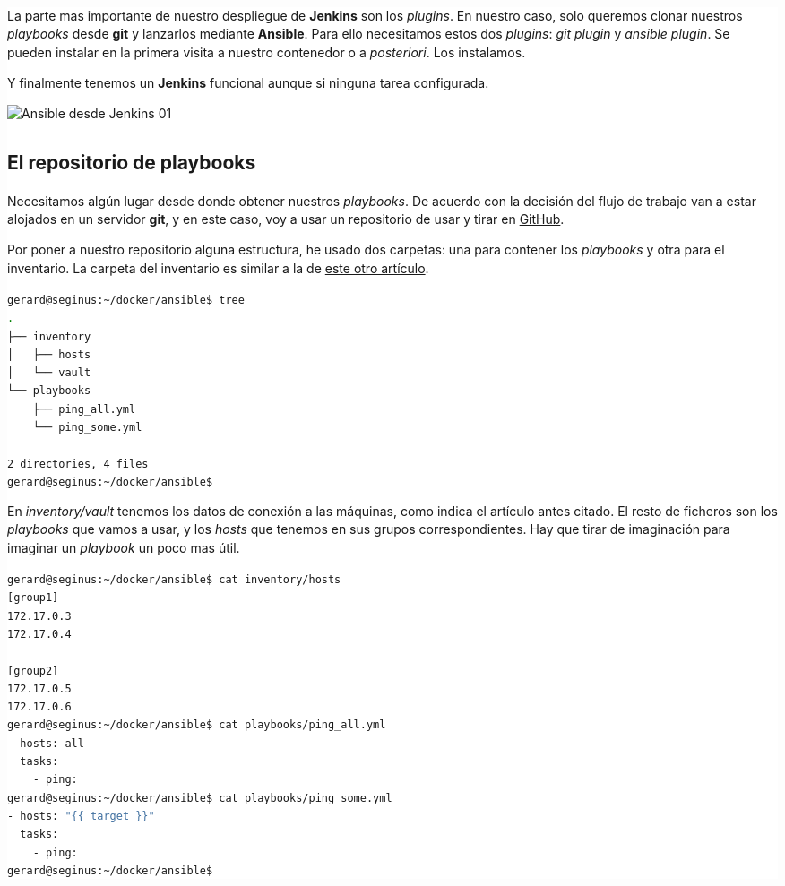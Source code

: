 La parte mas importante de nuestro despliegue de **Jenkins** son los *plugins*. En nuestro caso, solo queremos clonar nuestros *playbooks* desde **git** y lanzarlos mediante **Ansible**. Para ello necesitamos estos dos *plugins*: *git plugin* y *ansible plugin*. Se pueden instalar en la primera visita a nuestro contenedor o a *posteriori*. Los instalamos.

Y finalmente tenemos un **Jenkins** funcional aunque si ninguna tarea configurada.

![Ansible desde Jenkins 01]({static}/images/ansible_jenkins_01.jpg)

## El repositorio de playbooks

Necesitamos algún lugar desde donde obtener nuestros *playbooks*. De acuerdo con la decisión del flujo de trabajo van a estar alojados en un servidor **git**, y en este caso, voy a usar un repositorio de usar y tirar en [GitHub](https://github.com/).

Por poner a nuestro repositorio alguna estructura, he usado dos carpetas: una para contener los *playbooks* y otra para el inventario. La carpeta del inventario es similar a la de [este otro artículo]({filename}/articles/encriptando-datos-sensibles-con-ansible.md).

```bash
gerard@seginus:~/docker/ansible$ tree
.
├── inventory
│   ├── hosts
│   └── vault
└── playbooks
    ├── ping_all.yml
    └── ping_some.yml

2 directories, 4 files
gerard@seginus:~/docker/ansible$ 
```

En *inventory/vault* tenemos los datos de conexión a las máquinas, como indica el artículo antes citado. El resto de ficheros son los *playbooks* que vamos a usar, y los *hosts* que tenemos en sus grupos correspondientes. Hay que tirar de imaginación para imaginar un *playbook* un poco mas útil.

```bash
gerard@seginus:~/docker/ansible$ cat inventory/hosts 
[group1]
172.17.0.3
172.17.0.4

[group2]
172.17.0.5
172.17.0.6
gerard@seginus:~/docker/ansible$ cat playbooks/ping_all.yml 
- hosts: all
  tasks:
    - ping:
gerard@seginus:~/docker/ansible$ cat playbooks/ping_some.yml 
- hosts: "{{ target }}"
  tasks:
    - ping:
gerard@seginus:~/docker/ansible$ 
```
